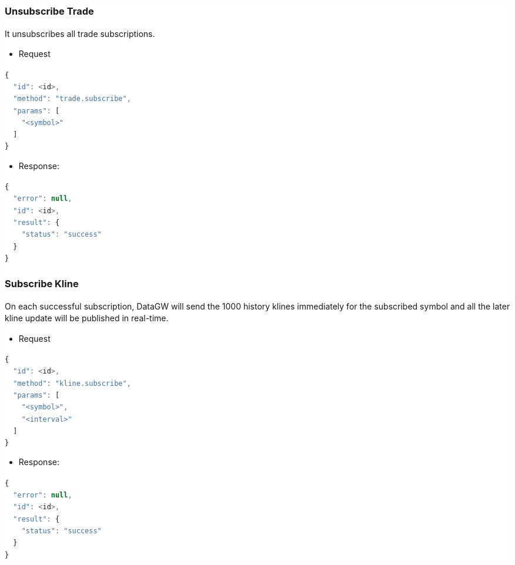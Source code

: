 <a name="tradeunsub"/>

### Unsubscribe Trade

It unsubscribes all trade subscriptions.

* Request

```javascript
{
  "id": <id>,
  "method": "trade.subscribe",
  "params": [
    "<symbol>"
  ]
}
```

* Response:

```javascript
{
  "error": null,
  "id": <id>,
  "result": {
    "status": "success"
  }
}
```

<a name="klinesub"/>

### Subscribe Kline

On each successful subscription, DataGW will send the 1000 history klines immediately for the subscribed symbol and all
the later kline update will be published in real-time.

* Request

```javascript
{
  "id": <id>,
  "method": "kline.subscribe",
  "params": [
    "<symbol>",
    "<interval>"
  ]
}
```

* Response:

```javascript
{
  "error": null,
  "id": <id>,
  "result": {
    "status": "success"
  }
}
```
